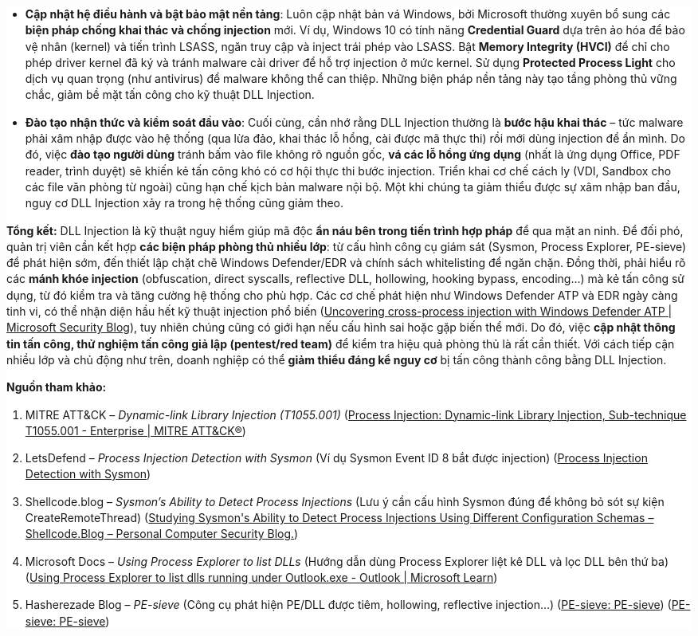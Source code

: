 - **Cập nhật hệ điều hành và bật bảo mật nền tảng**: Luôn cập nhật bản vá Windows, bởi Microsoft thường xuyên bổ sung các **biện pháp chống khai thác và chống injection** mới. Ví dụ, Windows 10 có tính năng **Credential Guard** dựa trên ảo hóa để bảo vệ nhân (kernel) và tiến trình LSASS, ngăn truy cập và inject trái phép vào LSASS. Bật **Memory Integrity (HVCI)** để chỉ cho phép driver kernel đã ký và tránh malware cài driver để hỗ trợ injection ở mức kernel. Sử dụng **Protected Process Light** cho dịch vụ quan trọng (như antivirus) để malware không thể can thiệp. Những biện pháp nền tảng này tạo tầng phòng thủ vững chắc, giảm bề mặt tấn công cho kỹ thuật DLL Injection.

- **Đào tạo nhận thức và kiểm soát đầu vào**: Cuối cùng, cần nhớ rằng DLL Injection thường là **bước hậu khai thác** – tức malware phải xâm nhập được vào hệ thống (qua lừa đảo, khai thác lỗ hổng, cài được mã thực thi) rồi mới dùng injection để ẩn mình. Do đó, việc **đào tạo người dùng** tránh bấm vào file không rõ nguồn gốc, **vá các lỗ hổng ứng dụng** (nhất là ứng dụng Office, PDF reader, trình duyệt) sẽ khiến kẻ tấn công khó có cơ hội thực thi bước injection. Triển khai cơ chế cách ly (VDI, Sandbox cho các file văn phòng từ ngoài) cũng hạn chế kịch bản malware nội bộ. Một khi chúng ta giảm thiểu được sự xâm nhập ban đầu, nguy cơ DLL Injection xảy ra trong hệ thống cũng giảm theo.

**Tổng kết:** DLL Injection là kỹ thuật nguy hiểm giúp mã độc **ẩn náu bên trong tiến trình hợp pháp** để qua mặt an ninh. Để đối phó, quản trị viên cần kết hợp **các biện pháp phòng thủ nhiều lớp**: từ cấu hình công cụ giám sát (Sysmon, Process Explorer, PE-sieve) để phát hiện sớm, đến thiết lập chặt chẽ Windows Defender/EDR và chính sách whitelisting để ngăn chặn. Đồng thời, phải hiểu rõ các **mánh khóe injection** (obfuscation, direct syscalls, reflective DLL, hollowing, hooking bypass, encoding…) mà kẻ tấn công sử dụng, từ đó kiểm tra và tăng cường hệ thống cho phù hợp. Các cơ chế phát hiện như Windows Defender ATP và EDR ngày càng tinh vi, có thể nhận diện hầu hết kỹ thuật injection phổ biến ([Uncovering cross-process injection with Windows Defender ATP | Microsoft Security Blog](https://www.microsoft.com/en-us/security/blog/2017/03/08/uncovering-cross-process-injection-with-windows-defender-atp/#:~:text=Instead%20of%20using%20the%20more,QueueUserAPC%20to%20execute%20this%20code)), tuy nhiên chúng cũng có giới hạn nếu cấu hình sai hoặc gặp biến thể mới. Do đó, việc **cập nhật thông tin tấn công, thử nghiệm tấn công giả lập (pentest/red team)** để kiểm tra hiệu quả phòng thủ là rất cần thiết. Với cách tiếp cận nhiều lớp và chủ động như trên, doanh nghiệp có thể **giảm thiểu đáng kể nguy cơ** bị tấn công thành công bằng DLL Injection. 

**Nguồn tham khảo:**

1. MITRE ATT&CK – *Dynamic-link Library Injection (T1055.001)* ([Process Injection: Dynamic-link Library Injection, Sub-technique T1055.001 - Enterprise | MITRE ATT&CK®](https://attack.mitre.org/techniques/T1055/001/#:~:text=Running%20code%20in%20the%20context,masked%20under%20a%20legitimate%20process))

2. LetsDefend – *Process Injection Detection with Sysmon* (Ví dụ Sysmon Event ID 8 bắt được injection) ([Process Injection Detection with Sysmon](https://letsdefend.io/blog/process-injection-detection-with-sysmon#:~:text=))

3. Shellcode.blog – *Sysmon’s Ability to Detect Process Injections* (Lưu ý cần cấu hình Sysmon đúng để không bỏ sót sự kiện CreateRemoteThread) ([Studying Sysmon's Ability to Detect Process Injections Using Different Configuration Schemas – Shellcode.Blog – Personal Computer Security Blog.](https://shellcode.blog/Studying_Sysmon_Ability_to_Detect_Process_Injections/#:~:text=Sysmon%20is%20a%20very%20helpful,identifier%20for%20a%20CreateRemoteThread%20event))

4. Microsoft Docs – *Using Process Explorer to list DLLs* (Hướng dẫn dùng Process Explorer liệt kê DLL và lọc DLL bên thứ ba) ([Using Process Explorer to list dlls running under Outlook.exe - Outlook | Microsoft Learn](https://learn.microsoft.com/en-us/outlook/troubleshoot/performance/using-process-explorer-to-list-dlls-running-under-outlook-exe#:~:text=Analyzing%20the%20Process%20Explorer%20Output))

5. Hasherezade Blog – *PE-sieve* (Công cụ phát hiện PE/DLL được tiêm, hollowing, reflective injection…) ([PE-sieve: PE-sieve](https://hasherezade.github.io/pe-sieve/index.html#:~:text=PE,Doppelg%C3%A4nging%2C%20Reflective%20DLL%20Injection%2C%20etc)) ([PE-sieve: PE-sieve](https://hasherezade.github.io/pe-sieve/index.html#:~:text=Recognizes%20and%20dumps%20variety%20of,Doppelg%C3%A4nging%2C%20Reflective%20DLL%20Injection%2C%20etc))
